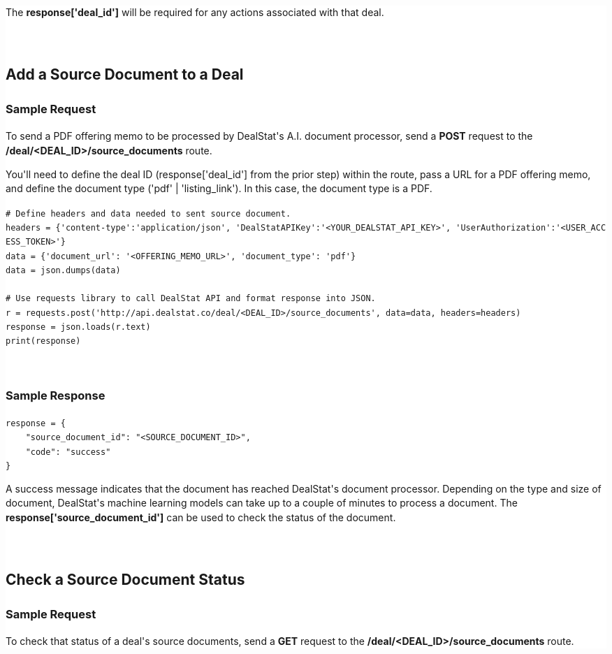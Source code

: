 The **response['deal_id']** will be required for any actions associated with that deal.

<br />


## Add a Source Document to a Deal

### Sample Request 

To send a PDF offering memo to be processed by DealStat's A.I. document processor, send a **POST** request to the **/deal/<DEAL_ID>/source_documents** route.

You'll need to define the deal ID (response['deal_id'] from the prior step) within the route, pass a URL for a PDF offering memo, and define the document type ('pdf' | 'listing_link').  In this case, the document type is a PDF. 

	# Define headers and data needed to sent source document.
	headers = {'content-type':'application/json', 'DealStatAPIKey':'<YOUR_DEALSTAT_API_KEY>', 'UserAuthorization':'<USER_ACCESS_TOKEN>'}
	data = {'document_url': '<OFFERING_MEMO_URL>', 'document_type': 'pdf'}
	data = json.dumps(data)	

	# Use requests library to call DealStat API and format response into JSON.
	r = requests.post('http://api.dealstat.co/deal/<DEAL_ID>/source_documents', data=data, headers=headers)
	response = json.loads(r.text)
	print(response)

<br />
 
### Sample Response
	
	response = {
	    "source_document_id": "<SOURCE_DOCUMENT_ID>",
	    "code": "success"
	}

A success message indicates that the document has reached DealStat's document processor.  Depending on the type and size of document, DealStat's machine learning models can take up to a couple of minutes to process a document.
The **response['source_document_id']** can be used to check the status of the document.

<br />


## Check a Source Document Status

### Sample Request 

To check that status of a deal's source documents, send a **GET** request to the **/deal/<DEAL_ID>/source_documents** route.
